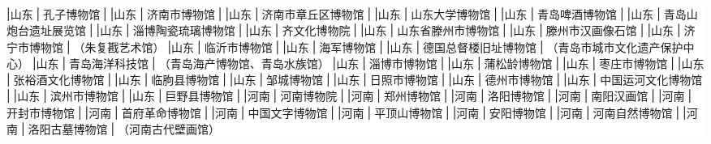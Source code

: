 |山东	|	孔子博物馆	|
|山东	|	济南市博物馆	|
|山东	|	济南市章丘区博物馆	|
|山东	|	山东大学博物馆	|
|山东	|	青岛啤酒博物馆	|
|山东	|	青岛山炮台遗址展览馆	|
|山东	|	淄博陶瓷琉璃博物馆	|
|山东	|	齐文化博物院	|
|山东	|	山东省滕州市博物馆	|
|山东	|	滕州市汉画像石馆	|
|山东	|	济宁市博物馆	|	（朱复戡艺术馆）
|山东	|	临沂市博物馆	|
|山东	|	海军博物馆	|
|山东	|	德国总督楼旧址博物馆	|	（青岛市城市文化遗产保护中心）
|山东	|	青岛海洋科技馆	|	（青岛海产博物馆、青岛水族馆）
|山东	|	淄博市博物馆	|
|山东	|	蒲松龄博物馆	|
|山东	|	枣庄市博物馆	|
|山东	|	张裕酒文化博物馆	|
|山东	|	临朐县博物馆	|
|山东	|	邹城博物馆	|
|山东	|	日照市博物馆	|
|山东	|	德州市博物馆	|
|山东	|	中国运河文化博物馆	|
|山东	|	滨州市博物馆	|
|山东	|	巨野县博物馆	|
|河南	|	河南博物院	|
|河南	|	郑州博物馆	|
|河南	|	洛阳博物馆	|
|河南	|	南阳汉画馆	|
|河南	|	开封市博物馆	|
|河南	|	首府革命博物馆	|
|河南	|	中国文字博物馆	|
|河南	|	平顶山博物馆	|
|河南	|	安阳博物馆	|
|河南	|	河南自然博物馆	|
|河南	|	洛阳古墓博物馆	|	（河南古代壁画馆）